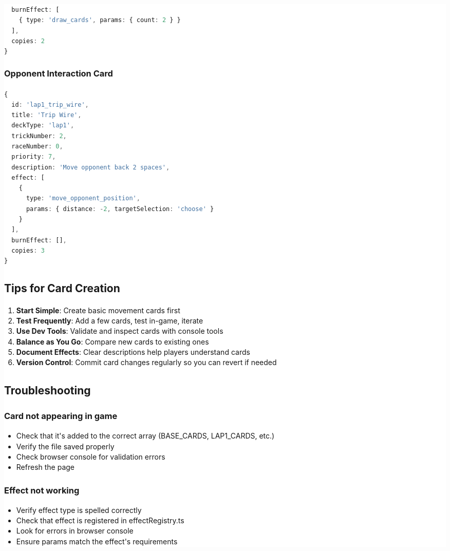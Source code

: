 ```typescript
  burnEffect: [
    { type: 'draw_cards', params: { count: 2 } }
  ],
  copies: 2
}
```

### Opponent Interaction Card
```typescript
{
  id: 'lap1_trip_wire',
  title: 'Trip Wire',
  deckType: 'lap1',
  trickNumber: 2,
  raceNumber: 0,
  priority: 7,
  description: 'Move opponent back 2 spaces',
  effect: [
    {
      type: 'move_opponent_position',
      params: { distance: -2, targetSelection: 'choose' }
    }
  ],
  burnEffect: [],
  copies: 3
}
```

## Tips for Card Creation

1. **Start Simple**: Create basic movement cards first
2. **Test Frequently**: Add a few cards, test in-game, iterate
3. **Use Dev Tools**: Validate and inspect cards with console tools
4. **Balance as You Go**: Compare new cards to existing ones
5. **Document Effects**: Clear descriptions help players understand cards
6. **Version Control**: Commit card changes regularly so you can revert if needed

## Troubleshooting

### Card not appearing in game
- Check that it's added to the correct array (BASE_CARDS, LAP1_CARDS, etc.)
- Verify the file saved properly
- Check browser console for validation errors
- Refresh the page

### Effect not working
- Verify effect type is spelled correctly
- Check that effect is registered in effectRegistry.ts
- Look for errors in browser console
- Ensure params match the effect's requirements
